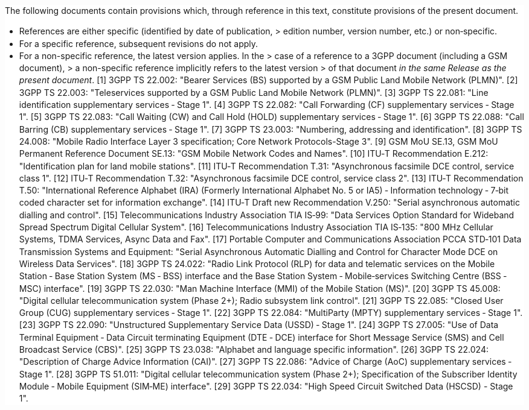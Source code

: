 The following documents contain provisions which, through reference in this
text, constitute provisions of the present document.
  * References are either specific (identified by date of publication, > edition number, version number, etc.) or non‑specific.
  * For a specific reference, subsequent revisions do not apply.
  * For a non-specific reference, the latest version applies. In the > case of a reference to a 3GPP document (including a GSM document), > a non-specific reference implicitly refers to the latest version > of that document _in the same Release as the present document_.
[1] 3GPP TS 22.002: \"Bearer Services (BS) supported by a GSM Public Land
Mobile Network (PLMN)\".
[2] 3GPP TS 22.003: \"Teleservices supported by a GSM Public Land Mobile
Network (PLMN)\".
[3] 3GPP TS 22.081: \"Line identification supplementary services ‑ Stage 1\".
[4] 3GPP TS 22.082: \"Call Forwarding (CF) supplementary services ‑ Stage 1\".
[5] 3GPP TS 22.083: \"Call Waiting (CW) and Call Hold (HOLD) supplementary
services ‑ Stage 1\".
[6] 3GPP TS 22.088: \"Call Barring (CB) supplementary services ‑ Stage 1\".
[7] 3GPP TS 23.003: \"Numbering, addressing and identification\".
[8] 3GPP TS 24.008: \"Mobile Radio Interface Layer 3 specification; Core
Network Protocols-Stage 3\".
[9] GSM MoU SE.13, GSM MoU Permanent Reference Document SE.13: \"GSM Mobile
Network Codes and Names\".
[10] ITU‑T Recommendation E.212: \"Identification plan for land mobile
stations\".
[11] ITU‑T Recommendation T.31: \"Asynchronous facsimile DCE control, service
class 1\".
[12] ITU‑T Recommendation T.32: \"Asynchronous facsimile DCE control, service
class 2\".
[13] ITU‑T Recommendation T.50: \"International Reference Alphabet (IRA)
(Formerly International Alphabet No. 5 or IA5) ‑ Information technology ‑
7‑bit coded character set for information exchange\".
[14] ITU‑T Draft new Recommendation V.250: \"Serial asynchronous automatic
dialling and control\".
[15] Telecommunications Industry Association TIA IS‑99: \"Data Services Option
Standard for Wideband Spread Spectrum Digital Cellular System\".
[16] Telecommunications Industry Association TIA IS‑135: \"800 MHz Cellular
Systems, TDMA Services, Async Data and Fax\".
[17] Portable Computer and Communications Association PCCA STD‑101 Data
Transmission Systems and Equipment: \"Serial Asynchronous Automatic Dialling
and Control for Character Mode DCE on Wireless Data Services\".
[18] 3GPP TS 24.022: \"Radio Link Protocol (RLP) for data and telematic
services on the Mobile Station ‑ Base Station System (MS ‑ BSS) interface and
the Base Station System ‑ Mobile‑services Switching Centre (BSS ‑ MSC)
interface\".
[19] 3GPP TS 22.030: \"Man Machine Interface (MMI) of the Mobile Station
(MS)\".
[20] 3GPP TS 45.008: \"Digital cellular telecommunication system (Phase 2+);
Radio subsystem link control\".
[21] 3GPP TS 22.085: \"Closed User Group (CUG) supplementary services ‑ Stage
1\".
[22] 3GPP TS 22.084: \"MultiParty (MPTY) supplementary services ‑ Stage 1\".
[23] 3GPP TS 22.090: \"Unstructured Supplementary Service Data (USSD) ‑ Stage
1\".
[24] 3GPP TS 27.005: \"Use of Data Terminal Equipment ‑ Data Circuit
terminating Equipment (DTE ‑ DCE) interface for Short Message Service (SMS)
and Cell Broadcast Service (CBS)\".
[25] 3GPP TS 23.038: \"Alphabet and language specific information\".
[26] 3GPP TS 22.024: \"Description of Charge Advice Information (CAI)\".
[27] 3GPP TS 22.086: \"Advice of Charge (AoC) supplementary services ‑ Stage
1\".
[28] 3GPP TS 51.011: \"Digital cellular telecommunication system (Phase 2+);
Specification of the Subscriber Identity Module ‑ Mobile Equipment (SIM‑ME)
interface\".
[29] 3GPP TS 22.034: \"High Speed Circuit Switched Data (HSCSD) - Stage 1\".